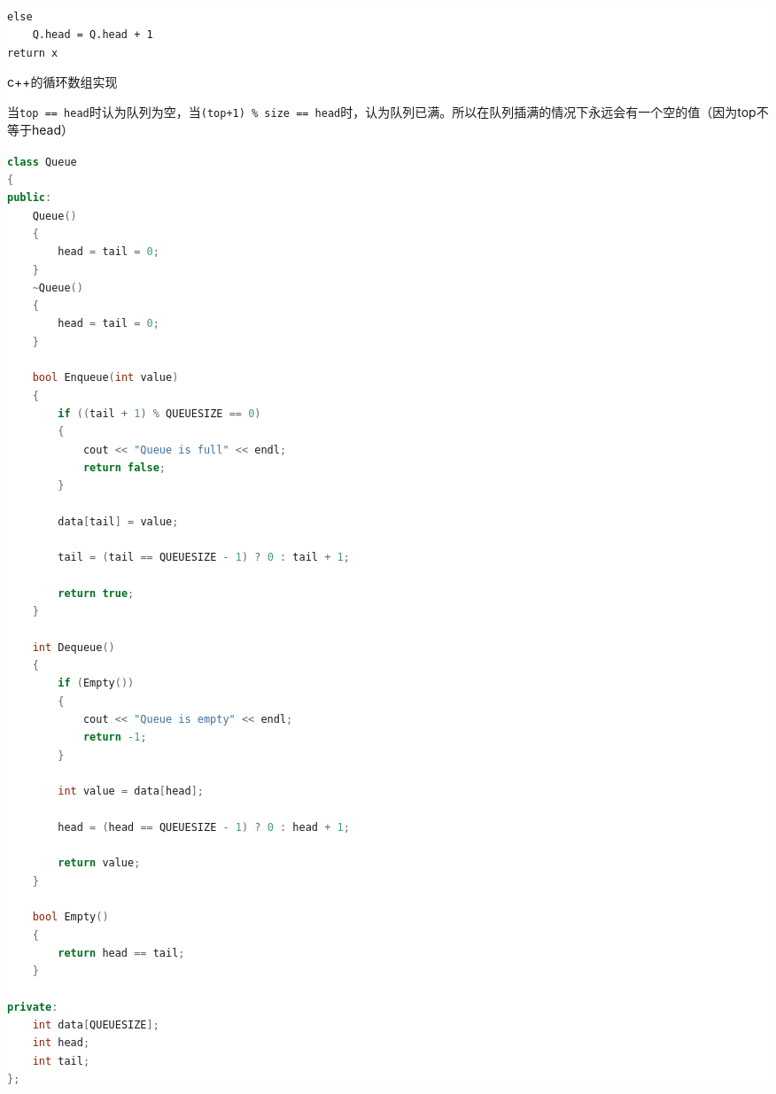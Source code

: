 ```pseodocode
else
	Q.head = Q.head + 1
return x
```

c++的循环数组实现

当`top == head`时认为队列为空，当`(top+1) % size == head`时，认为队列已满。所以在队列插满的情况下永远会有一个空的值（因为top不等于head）

```c++
class Queue
{
public:
	Queue()
	{
		head = tail = 0;
	}
	~Queue()
	{
		head = tail = 0;
	}

	bool Enqueue(int value)
	{
		if ((tail + 1) % QUEUESIZE == 0)
		{
			cout << "Queue is full" << endl;
			return false;
		}

		data[tail] = value;

		tail = (tail == QUEUESIZE - 1) ? 0 : tail + 1;

		return true;
	}

	int Dequeue()
	{
		if (Empty())
		{
			cout << "Queue is empty" << endl;
			return -1;
		}

		int value = data[head];

		head = (head == QUEUESIZE - 1) ? 0 : head + 1;

		return value;
	}

	bool Empty()
	{
		return head == tail;
	}

private:
	int data[QUEUESIZE];
	int head;
	int tail;
};
```

